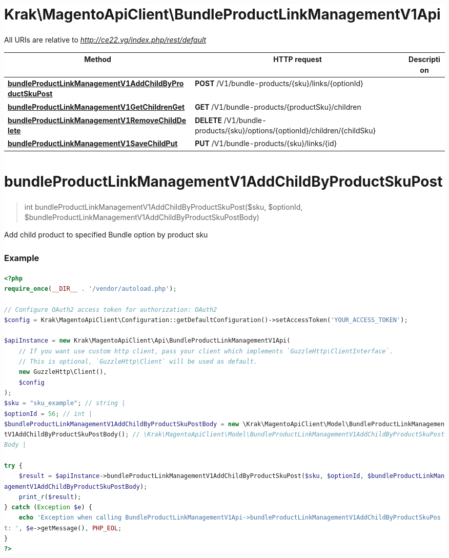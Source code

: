 # Krak\MagentoApiClient\BundleProductLinkManagementV1Api

All URIs are relative to *http://ce22.vg/index.php/rest/default*

Method | HTTP request | Description
------------- | ------------- | -------------
[**bundleProductLinkManagementV1AddChildByProductSkuPost**](BundleProductLinkManagementV1Api.md#bundleProductLinkManagementV1AddChildByProductSkuPost) | **POST** /V1/bundle-products/{sku}/links/{optionId} | 
[**bundleProductLinkManagementV1GetChildrenGet**](BundleProductLinkManagementV1Api.md#bundleProductLinkManagementV1GetChildrenGet) | **GET** /V1/bundle-products/{productSku}/children | 
[**bundleProductLinkManagementV1RemoveChildDelete**](BundleProductLinkManagementV1Api.md#bundleProductLinkManagementV1RemoveChildDelete) | **DELETE** /V1/bundle-products/{sku}/options/{optionId}/children/{childSku} | 
[**bundleProductLinkManagementV1SaveChildPut**](BundleProductLinkManagementV1Api.md#bundleProductLinkManagementV1SaveChildPut) | **PUT** /V1/bundle-products/{sku}/links/{id} | 


# **bundleProductLinkManagementV1AddChildByProductSkuPost**
> int bundleProductLinkManagementV1AddChildByProductSkuPost($sku, $optionId, $bundleProductLinkManagementV1AddChildByProductSkuPostBody)



Add child product to specified Bundle option by product sku

### Example
```php
<?php
require_once(__DIR__ . '/vendor/autoload.php');

// Configure OAuth2 access token for authorization: OAuth2
$config = Krak\MagentoApiClient\Configuration::getDefaultConfiguration()->setAccessToken('YOUR_ACCESS_TOKEN');

$apiInstance = new Krak\MagentoApiClient\Api\BundleProductLinkManagementV1Api(
    // If you want use custom http client, pass your client which implements `GuzzleHttp\ClientInterface`.
    // This is optional, `GuzzleHttp\Client` will be used as default.
    new GuzzleHttp\Client(),
    $config
);
$sku = "sku_example"; // string | 
$optionId = 56; // int | 
$bundleProductLinkManagementV1AddChildByProductSkuPostBody = new \Krak\MagentoApiClient\Model\BundleProductLinkManagementV1AddChildByProductSkuPostBody(); // \Krak\MagentoApiClient\Model\BundleProductLinkManagementV1AddChildByProductSkuPostBody | 

try {
    $result = $apiInstance->bundleProductLinkManagementV1AddChildByProductSkuPost($sku, $optionId, $bundleProductLinkManagementV1AddChildByProductSkuPostBody);
    print_r($result);
} catch (Exception $e) {
    echo 'Exception when calling BundleProductLinkManagementV1Api->bundleProductLinkManagementV1AddChildByProductSkuPost: ', $e->getMessage(), PHP_EOL;
}
?>
```
